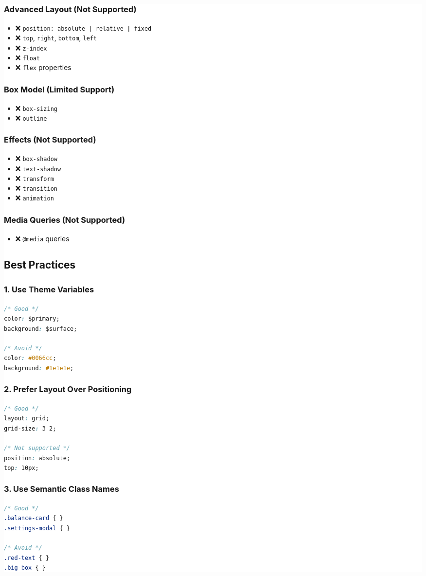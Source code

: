 ### Advanced Layout (Not Supported)
- ❌ `position: absolute | relative | fixed`
- ❌ `top`, `right`, `bottom`, `left`
- ❌ `z-index`
- ❌ `float`
- ❌ `flex` properties

### Box Model (Limited Support)
- ❌ `box-sizing`
- ❌ `outline`

### Effects (Not Supported)
- ❌ `box-shadow`
- ❌ `text-shadow`
- ❌ `transform`
- ❌ `transition`
- ❌ `animation`

### Media Queries (Not Supported)
- ❌ `@media` queries

## Best Practices

### 1. Use Theme Variables
```css
/* Good */
color: $primary;
background: $surface;

/* Avoid */
color: #0066cc;
background: #1e1e1e;
```

### 2. Prefer Layout Over Positioning
```css
/* Good */
layout: grid;
grid-size: 3 2;

/* Not supported */
position: absolute;
top: 10px;
```

### 3. Use Semantic Class Names
```css
/* Good */
.balance-card { }
.settings-modal { }

/* Avoid */
.red-text { }
.big-box { }
```
